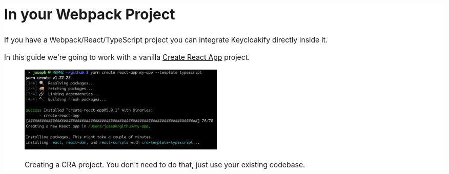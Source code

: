 # In your Webpack Project

If you have a Webpack/React/TypeScript project you can integrate Keycloakify directly inside it.

In this guide we're going to work with a vanilla [Create React App](https://create-react-app.dev/) project.

<figure><img src="../../.gitbook/assets/image (125).png" alt="" width="375"><figcaption><p>Creating a CRA project. You don't need to do that, just use your existing codebase.</p></figcaption></figure>
